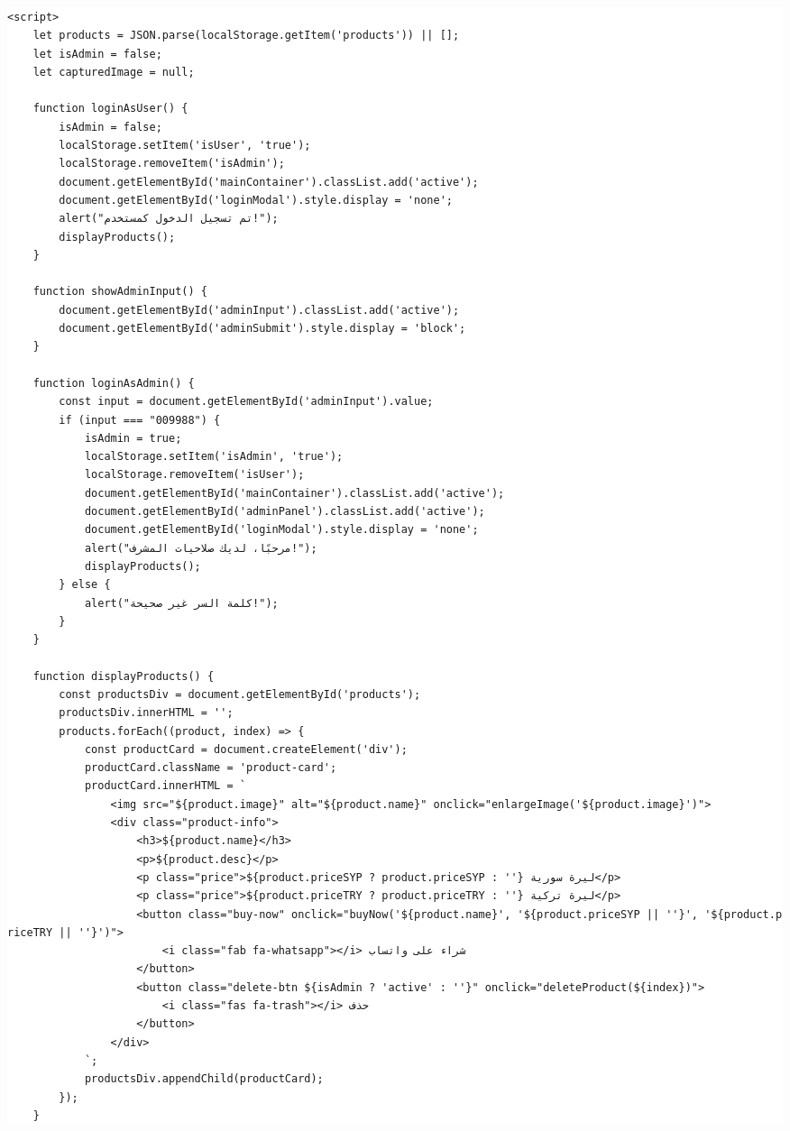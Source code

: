     <script>
        let products = JSON.parse(localStorage.getItem('products')) || [];
        let isAdmin = false;
        let capturedImage = null;

        function loginAsUser() {
            isAdmin = false;
            localStorage.setItem('isUser', 'true');
            localStorage.removeItem('isAdmin');
            document.getElementById('mainContainer').classList.add('active');
            document.getElementById('loginModal').style.display = 'none';
            alert("تم تسجيل الدخول كمستخدم!");
            displayProducts();
        }

        function showAdminInput() {
            document.getElementById('adminInput').classList.add('active');
            document.getElementById('adminSubmit').style.display = 'block';
        }

        function loginAsAdmin() {
            const input = document.getElementById('adminInput').value;
            if (input === "009988") {
                isAdmin = true;
                localStorage.setItem('isAdmin', 'true');
                localStorage.removeItem('isUser');
                document.getElementById('mainContainer').classList.add('active');
                document.getElementById('adminPanel').classList.add('active');
                document.getElementById('loginModal').style.display = 'none';
                alert("مرحبًا، لديك صلاحيات المشرف!");
                displayProducts();
            } else {
                alert("كلمة السر غير صحيحة!");
            }
        }

        function displayProducts() {
            const productsDiv = document.getElementById('products');
            productsDiv.innerHTML = '';
            products.forEach((product, index) => {
                const productCard = document.createElement('div');
                productCard.className = 'product-card';
                productCard.innerHTML = `
                    <img src="${product.image}" alt="${product.name}" onclick="enlargeImage('${product.image}')">
                    <div class="product-info">
                        <h3>${product.name}</h3>
                        <p>${product.desc}</p>
                        <p class="price">${product.priceSYP ? product.priceSYP : ''} ليرة سورية</p>
                        <p class="price">${product.priceTRY ? product.priceTRY : ''} ليرة تركية</p>
                        <button class="buy-now" onclick="buyNow('${product.name}', '${product.priceSYP || ''}', '${product.priceTRY || ''}')">
                            <i class="fab fa-whatsapp"></i> شراء على واتساب
                        </button>
                        <button class="delete-btn ${isAdmin ? 'active' : ''}" onclick="deleteProduct(${index})">
                            <i class="fas fa-trash"></i> حذف
                        </button>
                    </div>
                `;
                productsDiv.appendChild(productCard);
            });
        }
